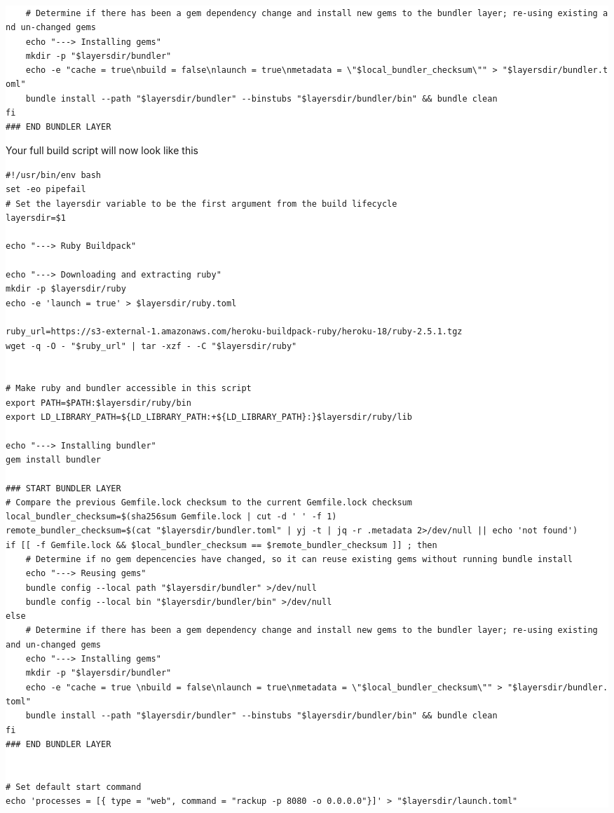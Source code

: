 ```
    # Determine if there has been a gem dependency change and install new gems to the bundler layer; re-using existing and un-changed gems
    echo "---> Installing gems"
    mkdir -p "$layersdir/bundler"
    echo -e "cache = true\nbuild = false\nlaunch = true\nmetadata = \"$local_bundler_checksum\"" > "$layersdir/bundler.toml"
    bundle install --path "$layersdir/bundler" --binstubs "$layersdir/bundler/bin" && bundle clean
fi
### END BUNDLER LAYER
```

Your full build script will now look like this 

```
#!/usr/bin/env bash
set -eo pipefail
# Set the layersdir variable to be the first argument from the build lifecycle
layersdir=$1

echo "---> Ruby Buildpack" 

echo "---> Downloading and extracting ruby"
mkdir -p $layersdir/ruby
echo -e 'launch = true' > $layersdir/ruby.toml

ruby_url=https://s3-external-1.amazonaws.com/heroku-buildpack-ruby/heroku-18/ruby-2.5.1.tgz
wget -q -O - "$ruby_url" | tar -xzf - -C "$layersdir/ruby"


# Make ruby and bundler accessible in this script
export PATH=$PATH:$layersdir/ruby/bin
export LD_LIBRARY_PATH=${LD_LIBRARY_PATH:+${LD_LIBRARY_PATH}:}$layersdir/ruby/lib

echo "---> Installing bundler"
gem install bundler

### START BUNDLER LAYER
# Compare the previous Gemfile.lock checksum to the current Gemfile.lock checksum
local_bundler_checksum=$(sha256sum Gemfile.lock | cut -d ' ' -f 1) 
remote_bundler_checksum=$(cat "$layersdir/bundler.toml" | yj -t | jq -r .metadata 2>/dev/null || echo 'not found')
if [[ -f Gemfile.lock && $local_bundler_checksum == $remote_bundler_checksum ]] ; then
    # Determine if no gem depencencies have changed, so it can reuse existing gems without running bundle install
    echo "---> Reusing gems"
    bundle config --local path "$layersdir/bundler" >/dev/null 
    bundle config --local bin "$layersdir/bundler/bin" >/dev/null 
else
    # Determine if there has been a gem dependency change and install new gems to the bundler layer; re-using existing  and un-changed gems
    echo "---> Installing gems"
    mkdir -p "$layersdir/bundler"
    echo -e "cache = true \nbuild = false\nlaunch = true\nmetadata = \"$local_bundler_checksum\"" > "$layersdir/bundler.toml"
    bundle install --path "$layersdir/bundler" --binstubs "$layersdir/bundler/bin" && bundle clean
fi
### END BUNDLER LAYER


# Set default start command
echo 'processes = [{ type = "web", command = "rackup -p 8080 -o 0.0.0.0"}]' > "$layersdir/launch.toml"
```
